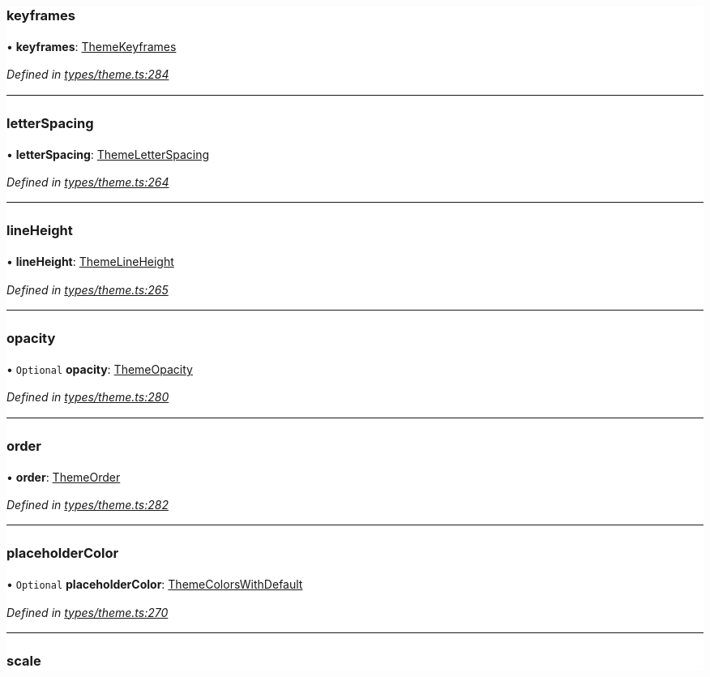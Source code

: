 
### keyframes

• **keyframes**: [ThemeKeyframes](_index_.themekeyframes.md)

_Defined in [types/theme.ts:284](https://github.com/kenoxa/beamwind/blob/main/packages/beamwind/src/types/theme.ts#L284)_

---

### letterSpacing

• **letterSpacing**: [ThemeLetterSpacing](_index_.themeletterspacing.md)

_Defined in [types/theme.ts:264](https://github.com/kenoxa/beamwind/blob/main/packages/beamwind/src/types/theme.ts#L264)_

---

### lineHeight

• **lineHeight**: [ThemeLineHeight](_index_.themelineheight.md)

_Defined in [types/theme.ts:265](https://github.com/kenoxa/beamwind/blob/main/packages/beamwind/src/types/theme.ts#L265)_

---

### opacity

• `Optional` **opacity**: [ThemeOpacity](_types_index_.themeopacity.md)

_Defined in [types/theme.ts:280](https://github.com/kenoxa/beamwind/blob/main/packages/beamwind/src/types/theme.ts#L280)_

---

### order

• **order**: [ThemeOrder](_index_.themeorder.md)

_Defined in [types/theme.ts:282](https://github.com/kenoxa/beamwind/blob/main/packages/beamwind/src/types/theme.ts#L282)_

---

### placeholderColor

• `Optional` **placeholderColor**: [ThemeColorsWithDefault](_types_index_.themecolorswithdefault.md)

_Defined in [types/theme.ts:270](https://github.com/kenoxa/beamwind/blob/main/packages/beamwind/src/types/theme.ts#L270)_

---

### scale
